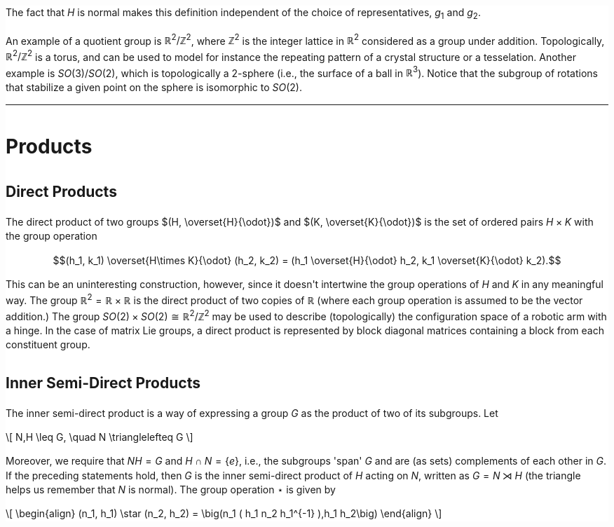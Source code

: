The fact that $H$ is normal makes this definition independent of the choice of representatives, $g_1$ and $g_2$. 

An example of a quotient group is $\mathbb R^2/\mathbb Z^2$, where $\mathbb Z^2$ is the integer lattice in $\mathbb R^2$ considered as a group under addition. Topologically, $\mathbb R^2/\mathbb Z^2$ is a torus, and can be used to model for instance the repeating pattern of a crystal structure or a tesselation. Another example is $SO(3)/SO(2)$, which is topologically a $2$-sphere (i.e., the surface of a ball in $\mathbb R^3$). Notice that the subgroup of rotations that stabilize a given point on the sphere is isomorphic to $SO(2)$.

---

# Products


## Direct Products

The <span class=accented>direct product</span> of two groups $(H, \overset{H}{\odot})$ and $(K, \overset{K}{\odot})$ is the set of ordered pairs $H \times K$ with the group operation 

$$(h_1, k_1) \overset{H\times K}{\odot} (h_2, k_2) = (h_1 \overset{H}{\odot} h_2, k_1 \overset{K}{\odot} k_2).$$

This can be an uninteresting construction, however, since it doesn't intertwine the group operations of $H$ and $K$ in any meaningful way. The group $\mathbb R^2 = \mathbb R \times \mathbb R$ is the direct product of two copies of $\mathbb R$ (where each group operation is assumed to be the vector addition.) The group $SO(2) \times SO(2) \cong \mathbb R^2/\mathbb Z^2$ may be used to describe (topologically) the configuration space of a robotic arm with a hinge. In the case of matrix Lie groups, a direct product is represented by block diagonal matrices containing a block from each constituent group.





## Inner Semi-Direct Products
The <span class=accented>inner semi-direct product</span> is a way of expressing a group $G$ as the product of two of its subgroups.
Let

<p>
\[
   N,H \leq G, \quad N \trianglelefteq G
\]
</p>

Moreover, we require that <span class=accented>$NH=G$</span> and <span class=accented>$H \cap N = \lbrace e \rbrace$</span>, i.e., the subgroups 'span' $G$ and are (as sets) complements of each other in $G$. If the preceding statements hold, then $G$ is the <span class=accented>inner semi-direct product</span> of $H$ acting on $N$, written as $G = N \rtimes H$ (the triangle helps us remember that $N$ is normal). The group operation $\star$ is given by

<p>
\[
    \begin{align}
    (n_1, h_1) \star (n_2, h_2) = \big(n_1 ( h_1  n_2  h_1^{-1} ),h_1  h_2\big)
    \end{align}    
\]
</p>

